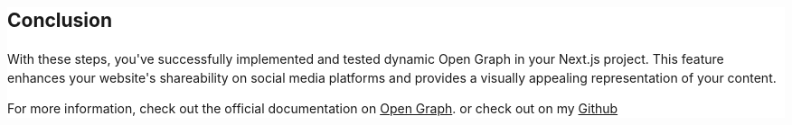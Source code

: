 ## Conclusion

With these steps, you've successfully implemented and tested dynamic Open Graph in your Next.js project. This feature enhances your website's shareability on social media platforms and provides a visually appealing representation of your content.

For more information, check out the official documentation on [Open Graph](https://nextjs.org/docs/app/api-reference/file-conventions/metadata/opengraph-image).
or check out on my [Github](https://github.com/wiscaksono/wiscaksono-site/blob/master/src/app/api/og/route.tsx)
